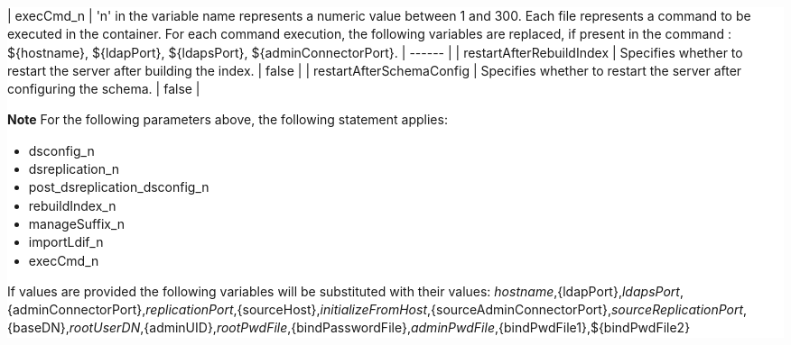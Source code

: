 | execCmd_n | 'n' in the variable name represents a numeric value between 1 and 300. Each file represents a command to be executed in the container. For each command execution, the following variables are replaced, if present in the command : ${hostname}, ${ldapPort}, ${ldapsPort}, ${adminConnectorPort}. | ------ |
| restartAfterRebuildIndex | Specifies whether to restart the server after building the index. | false |
| restartAfterSchemaConfig | Specifies whether to restart the server after configuring the schema. | false |

**Note** For the following parameters above, the following statement applies:

* dsconfig_n
* dsreplication_n
* post_dsreplication_dsconfig_n
* rebuildIndex_n
* manageSuffix_n
* importLdif_n
* execCmd_n

If values are provided the following variables will be substituted with their values: ${hostname},${ldapPort},${ldapsPort},${adminConnectorPort},${replicationPort},${sourceHost},${initializeFromHost},${sourceAdminConnectorPort},${sourceReplicationPort},${baseDN},${rootUserDN},${adminUID},${rootPwdFile},${bindPasswordFile},${adminPwdFile},${bindPwdFile1},${bindPwdFile2}